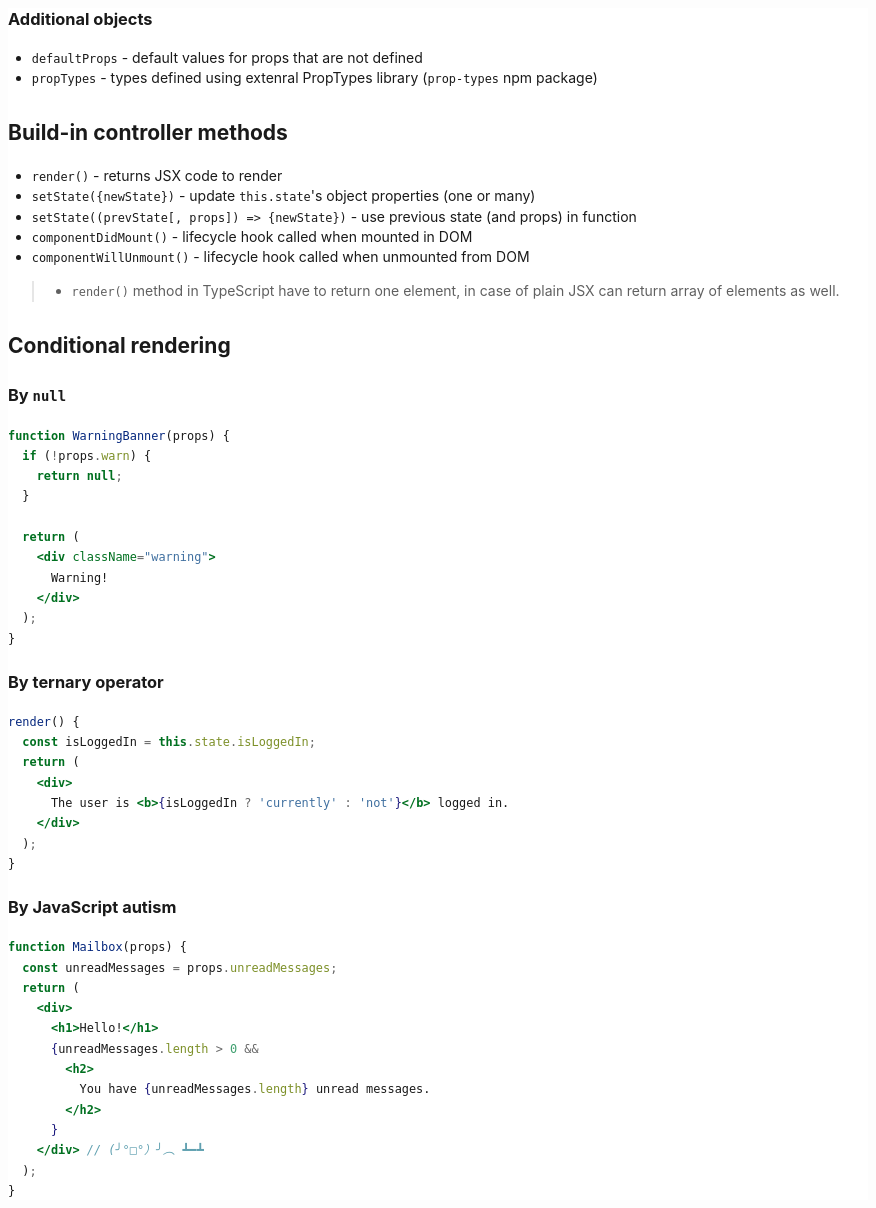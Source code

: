 ### Additional objects

- `defaultProps` - default values for props that are not defined
- `propTypes` - types defined using extenral PropTypes library (`prop-types` npm package)

## Build-in controller methods

- `render()` - returns JSX code to render
- `setState({newState})` - update `this.state`'s object properties (one or many)
- `setState((prevState[, props]) => {newState})` - use previous state (and props) in function
- `componentDidMount()` - lifecycle hook called when mounted in DOM
- `componentWillUnmount()` - lifecycle hook called when unmounted from DOM

> - `render()` method in TypeScript have to return one element, in case of plain JSX can return array of elements as well.

## Conditional rendering

### By `null`

```jsx
function WarningBanner(props) {
  if (!props.warn) {
    return null;
  }

  return (
    <div className="warning">
      Warning!
    </div>
  );
}
```

### By ternary operator

```jsx
render() {
  const isLoggedIn = this.state.isLoggedIn;
  return (
    <div>
      The user is <b>{isLoggedIn ? 'currently' : 'not'}</b> logged in.
    </div>
  );
}
```

### By JavaScript autism

```jsx
function Mailbox(props) {
  const unreadMessages = props.unreadMessages;
  return (
    <div>
      <h1>Hello!</h1>
      {unreadMessages.length > 0 &&
        <h2>
          You have {unreadMessages.length} unread messages.
        </h2>
      }
    </div> // (╯°□°）╯︵ ┻━┻
  );
}
```
